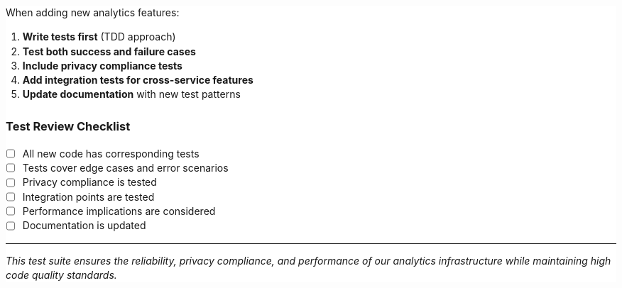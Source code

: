When adding new analytics features:

1. **Write tests first** (TDD approach)
2. **Test both success and failure cases**
3. **Include privacy compliance tests**
4. **Add integration tests for cross-service features**
5. **Update documentation** with new test patterns

### Test Review Checklist
- [ ] All new code has corresponding tests
- [ ] Tests cover edge cases and error scenarios
- [ ] Privacy compliance is tested
- [ ] Integration points are tested
- [ ] Performance implications are considered
- [ ] Documentation is updated

---

*This test suite ensures the reliability, privacy compliance, and performance of our analytics infrastructure while maintaining high code quality standards.*